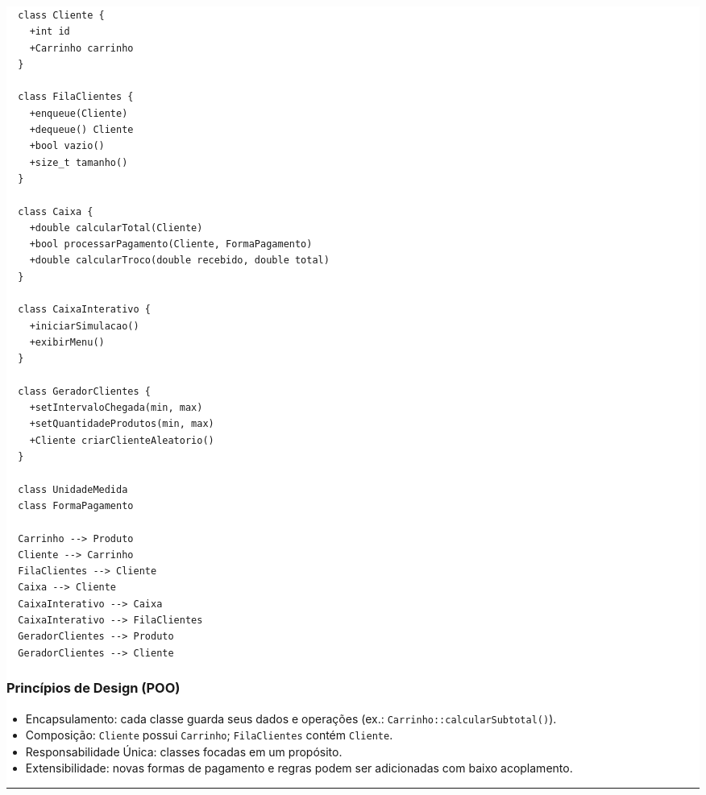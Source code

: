 ```mermaid
  class Cliente {
    +int id
    +Carrinho carrinho
  }

  class FilaClientes {
    +enqueue(Cliente)
    +dequeue() Cliente
    +bool vazio()
    +size_t tamanho()
  }

  class Caixa {
    +double calcularTotal(Cliente)
    +bool processarPagamento(Cliente, FormaPagamento)
    +double calcularTroco(double recebido, double total)
  }

  class CaixaInterativo {
    +iniciarSimulacao()
    +exibirMenu()
  }

  class GeradorClientes {
    +setIntervaloChegada(min, max)
    +setQuantidadeProdutos(min, max)
    +Cliente criarClienteAleatorio()
  }

  class UnidadeMedida
  class FormaPagamento

  Carrinho --> Produto
  Cliente --> Carrinho
  FilaClientes --> Cliente
  Caixa --> Cliente
  CaixaInterativo --> Caixa
  CaixaInterativo --> FilaClientes
  GeradorClientes --> Produto
  GeradorClientes --> Cliente
```

### Princípios de Design (POO)

- Encapsulamento: cada classe guarda seus dados e operações (ex.: `Carrinho::calcularSubtotal()`).
- Composição: `Cliente` possui `Carrinho`; `FilaClientes` contém `Cliente`.
- Responsabilidade Única: classes focadas em um propósito.
- Extensibilidade: novas formas de pagamento e regras podem ser adicionadas com baixo acoplamento.

---
